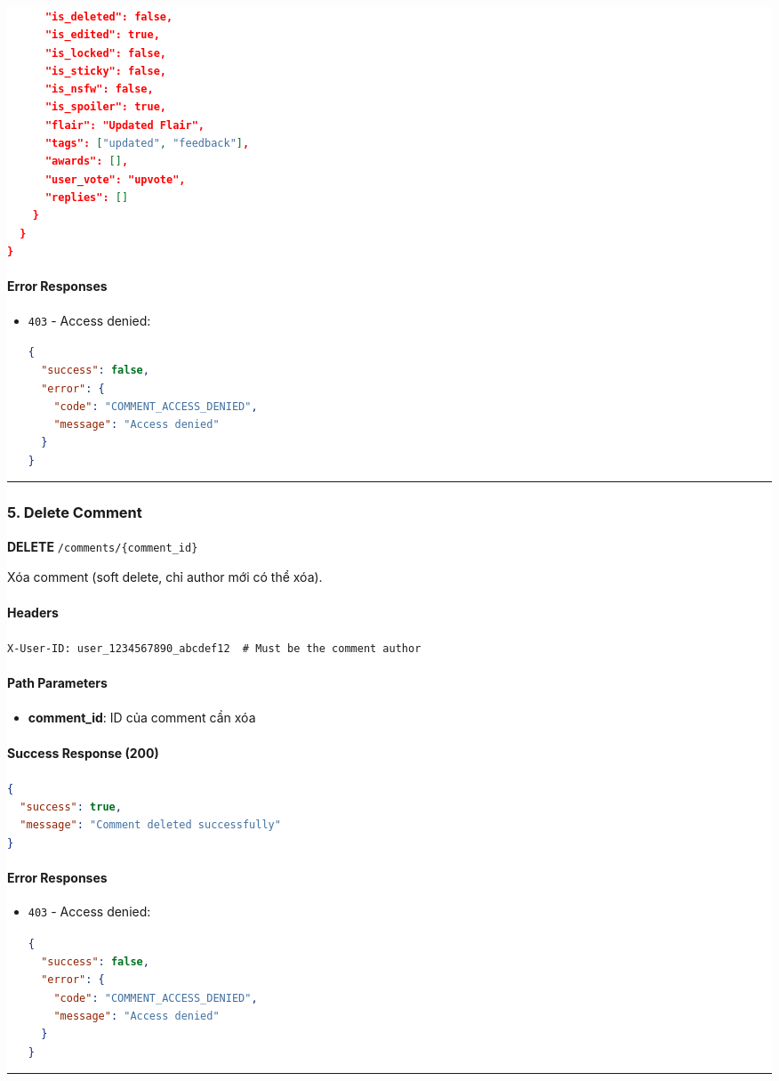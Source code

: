 ```json
      "is_deleted": false,
      "is_edited": true,
      "is_locked": false,
      "is_sticky": false,
      "is_nsfw": false,
      "is_spoiler": true,
      "flair": "Updated Flair",
      "tags": ["updated", "feedback"],
      "awards": [],
      "user_vote": "upvote",
      "replies": []
    }
  }
}
```

#### Error Responses
- `403` - Access denied:
  ```json
  {
    "success": false,
    "error": {
      "code": "COMMENT_ACCESS_DENIED",
      "message": "Access denied"
    }
  }
  ```

---

### 5. Delete Comment

**DELETE** `/comments/{comment_id}`

Xóa comment (soft delete, chỉ author mới có thể xóa).

#### Headers
```
X-User-ID: user_1234567890_abcdef12  # Must be the comment author
```

#### Path Parameters
- **comment_id**: ID của comment cần xóa

#### Success Response (200)
```json
{
  "success": true,
  "message": "Comment deleted successfully"
}
```

#### Error Responses
- `403` - Access denied:
  ```json
  {
    "success": false,
    "error": {
      "code": "COMMENT_ACCESS_DENIED",
      "message": "Access denied"
    }
  }
  ```

---